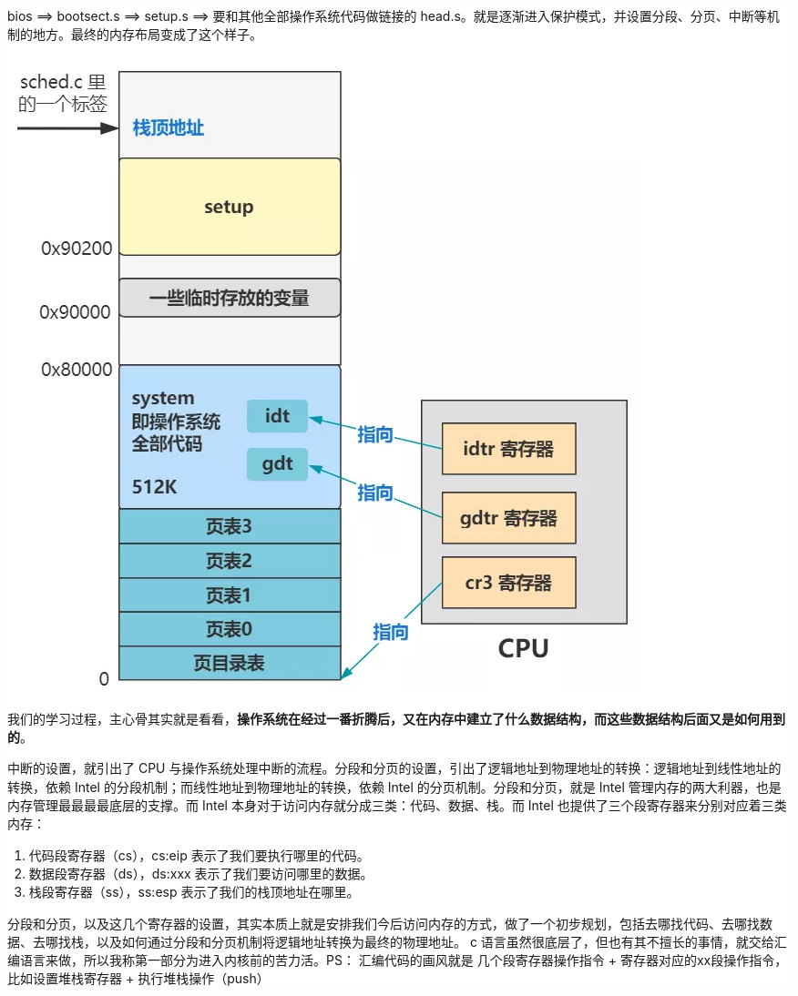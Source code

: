 bios ==> bootsect.s ==> setup.s ==> 要和其他全部操作系统代码做链接的 head.s。就是逐渐进入保护模式，并设置分段、分页、中断等机制的地方。最终的内存布局变成了这个样子。

![](/public/upload/linux/linux_load_mem.png)

我们的学习过程，主心骨其实就是看看，**操作系统在经过一番折腾后，又在内存中建立了什么数据结构，而这些数据结构后面又是如何用到的**。

中断的设置，就引出了 CPU 与操作系统处理中断的流程。分段和分页的设置，引出了逻辑地址到物理地址的转换：逻辑地址到线性地址的转换，依赖 Intel 的分段机制；而线性地址到物理地址的转换，依赖 Intel 的分页机制。分段和分页，就是 Intel 管理内存的两大利器，也是内存管理最最最最底层的支撑。而 Intel 本身对于访问内存就分成三类：代码、数据、栈。而 Intel 也提供了三个段寄存器来分别对应着三类内存：

1. 代码段寄存器（cs），cs:eip 表示了我们要执行哪里的代码。
2. 数据段寄存器（ds），ds:xxx 表示了我们要访问哪里的数据。
3. 栈段寄存器（ss），ss:esp 表示了我们的栈顶地址在哪里。

分段和分页，以及这几个寄存器的设置，其实本质上就是安排我们今后访问内存的方式，做了一个初步规划，包括去哪找代码、去哪找数据、去哪找栈，以及如何通过分段和分页机制将逻辑地址转换为最终的物理地址。 c 语言虽然很底层了，但也有其不擅长的事情，就交给汇编语言来做，所以我称第一部分为进入内核前的苦力活。PS： 汇编代码的画风就是  几个段寄存器操作指令 + 寄存器对应的xx段操作指令，比如设置堆栈寄存器 + 执行堆栈操作（push）
